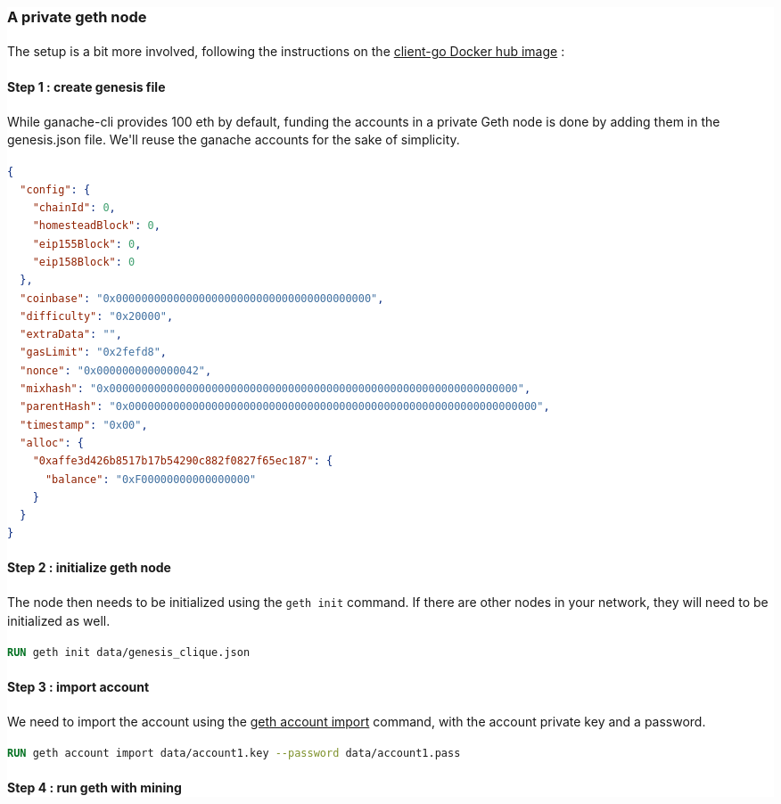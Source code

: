 ### A private geth node

The setup is a bit more involved, following the instructions on the [client-go Docker hub image](https://hub.docker.com/r/ethereum/client-go/) :

#### Step 1 : create genesis file

While ganache-cli provides 100 eth by default, funding the accounts in a private Geth node is done by adding them in the genesis.json file. We'll reuse the ganache accounts for the sake of simplicity.

```` json
{
  "config": {
    "chainId": 0,
    "homesteadBlock": 0,
    "eip155Block": 0,
    "eip158Block": 0
  },
  "coinbase": "0x0000000000000000000000000000000000000000",
  "difficulty": "0x20000",
  "extraData": "",
  "gasLimit": "0x2fefd8",
  "nonce": "0x0000000000000042",
  "mixhash": "0x0000000000000000000000000000000000000000000000000000000000000000",
  "parentHash": "0x0000000000000000000000000000000000000000000000000000000000000000",
  "timestamp": "0x00",
  "alloc": {
    "0xaffe3d426b8517b17b54290c882f0827f65ec187": {
      "balance": "0xF00000000000000000"
    }
  }
}
`````

#### Step 2 : initialize geth node

The node then needs to be initialized using the `geth init` command. If there are other nodes in your network, they will need to be initialized as well.

```` dockerfile
RUN geth init data/genesis_clique.json
````

#### Step 3 : import account

We need to import the account using the [geth account import](https://github.com/ethereum/go-ethereum/wiki/Managing-your-accounts) command, with the account private key and a password.

```` dockerfile
RUN geth account import data/account1.key --password data/account1.pass
````

#### Step 4 : run geth with mining
